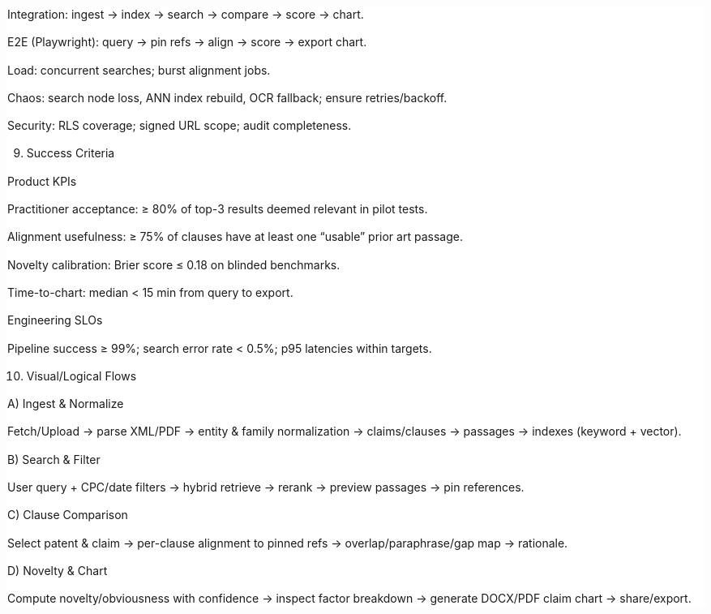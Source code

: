 Integration: ingest → index → search → compare → score → chart. 

E2E (Playwright): query → pin refs → align → score → export chart. 

Load: concurrent searches; burst alignment jobs. 

Chaos: search node loss, ANN index rebuild, OCR fallback; ensure retries/backoff. 

Security: RLS coverage; signed URL scope; audit completeness. 

 

9) Success Criteria 

Product KPIs 

Practitioner acceptance: ≥ 80% of top-3 results deemed relevant in pilot tests. 

Alignment usefulness: ≥ 75% of clauses have at least one “usable” prior art passage. 

Novelty calibration: Brier score ≤ 0.18 on blinded benchmarks. 

Time-to-chart: median < 15 min from query to export. 

Engineering SLOs 

Pipeline success ≥ 99%; search error rate < 0.5%; p95 latencies within targets. 

 

10) Visual/Logical Flows 

A) Ingest & Normalize 

 Fetch/Upload → parse XML/PDF → entity & family normalization → claims/clauses → passages → indexes (keyword + vector). 

B) Search & Filter 

 User query + CPC/date filters → hybrid retrieve → rerank → preview passages → pin references. 

C) Clause Comparison 

 Select patent & claim → per-clause alignment to pinned refs → overlap/paraphrase/gap map → rationale. 

D) Novelty & Chart 

 Compute novelty/obviousness with confidence → inspect factor breakdown → generate DOCX/PDF claim chart → share/export. 

 

 